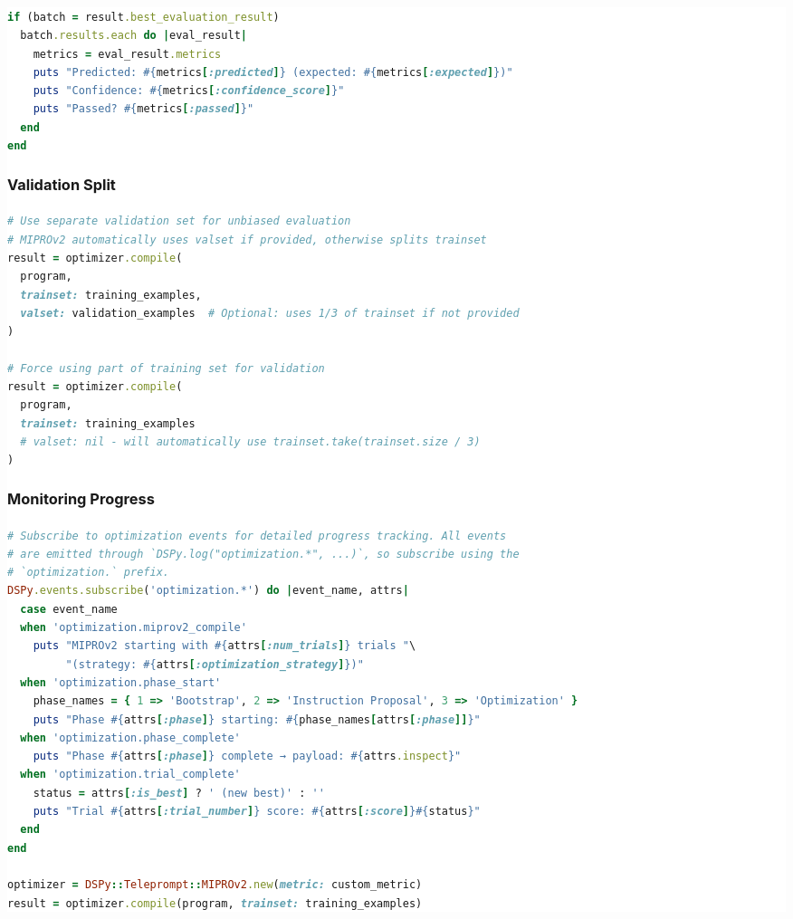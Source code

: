 ```ruby
if (batch = result.best_evaluation_result)
  batch.results.each do |eval_result|
    metrics = eval_result.metrics
    puts "Predicted: #{metrics[:predicted]} (expected: #{metrics[:expected]})"
    puts "Confidence: #{metrics[:confidence_score]}"
    puts "Passed? #{metrics[:passed]}"
  end
end
```

### Validation Split

```ruby
# Use separate validation set for unbiased evaluation
# MIPROv2 automatically uses valset if provided, otherwise splits trainset
result = optimizer.compile(
  program,
  trainset: training_examples,
  valset: validation_examples  # Optional: uses 1/3 of trainset if not provided
)

# Force using part of training set for validation
result = optimizer.compile(
  program,
  trainset: training_examples
  # valset: nil - will automatically use trainset.take(trainset.size / 3)
)
```

### Monitoring Progress

```ruby
# Subscribe to optimization events for detailed progress tracking. All events
# are emitted through `DSPy.log("optimization.*", ...)`, so subscribe using the
# `optimization.` prefix.
DSPy.events.subscribe('optimization.*') do |event_name, attrs|
  case event_name
  when 'optimization.miprov2_compile'
    puts "MIPROv2 starting with #{attrs[:num_trials]} trials "\
         "(strategy: #{attrs[:optimization_strategy]})"
  when 'optimization.phase_start'
    phase_names = { 1 => 'Bootstrap', 2 => 'Instruction Proposal', 3 => 'Optimization' }
    puts "Phase #{attrs[:phase]} starting: #{phase_names[attrs[:phase]]}"
  when 'optimization.phase_complete'
    puts "Phase #{attrs[:phase]} complete → payload: #{attrs.inspect}"
  when 'optimization.trial_complete'
    status = attrs[:is_best] ? ' (new best)' : ''
    puts "Trial #{attrs[:trial_number]} score: #{attrs[:score]}#{status}"
  end
end

optimizer = DSPy::Teleprompt::MIPROv2.new(metric: custom_metric)
result = optimizer.compile(program, trainset: training_examples)
```
